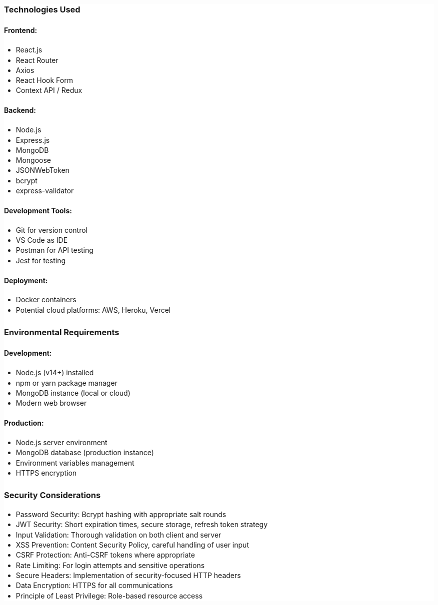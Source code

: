 ### Technologies Used

#### Frontend:
- React.js
- React Router
- Axios
- React Hook Form
- Context API / Redux

#### Backend:
- Node.js
- Express.js
- MongoDB
- Mongoose
- JSONWebToken
- bcrypt
- express-validator

#### Development Tools:
- Git for version control
- VS Code as IDE
- Postman for API testing
- Jest for testing

#### Deployment:
- Docker containers
- Potential cloud platforms: AWS, Heroku, Vercel

### Environmental Requirements

#### Development:
- Node.js (v14+) installed
- npm or yarn package manager
- MongoDB instance (local or cloud)
- Modern web browser

#### Production:
- Node.js server environment
- MongoDB database (production instance)
- Environment variables management
- HTTPS encryption

### Security Considerations

- Password Security: Bcrypt hashing with appropriate salt rounds
- JWT Security: Short expiration times, secure storage, refresh token strategy
- Input Validation: Thorough validation on both client and server
- XSS Prevention: Content Security Policy, careful handling of user input
- CSRF Protection: Anti-CSRF tokens where appropriate
- Rate Limiting: For login attempts and sensitive operations
- Secure Headers: Implementation of security-focused HTTP headers
- Data Encryption: HTTPS for all communications
- Principle of Least Privilege: Role-based resource access
